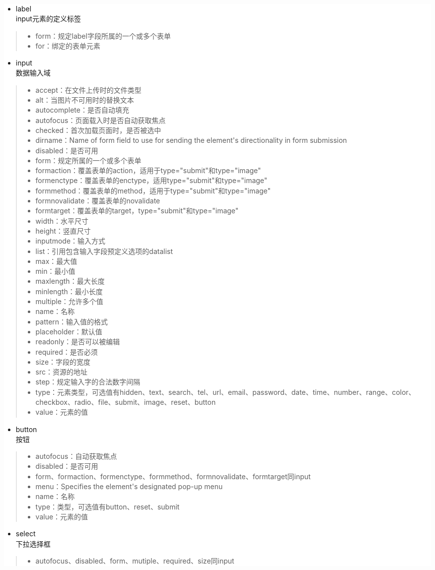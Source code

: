 - label  
input元素的定义标签
> - form：规定label字段所属的一个或多个表单
> - for：绑定的表单元素

- input  
数据输入域
> - accept：在文件上传时的文件类型
> - alt：当图片不可用时的替换文本
> - autocomplete：是否自动填充
> - autofocus：页面载入时是否自动获取焦点
> - checked：首次加载页面时，是否被选中
> - dirname：Name of form field to use for sending the element's directionality in form submission
> - disabled：是否可用
> - form：规定所属的一个或多个表单
> - formaction：覆盖表单的action，适用于type="submit"和type="image"
> - formenctype：覆盖表单的enctype，适用type="submit"和type="image"
> - formmethod：覆盖表单的method，适用于type="submit"和type="image"
> - formnovalidate：覆盖表单的novalidate
> - formtarget：覆盖表单的target，type="submit"和type="image"
> - width：水平尺寸
> - height：竖直尺寸
> - inputmode：输入方式
> - list：引用包含输入字段预定义选项的datalist
> - max：最大值
> - min：最小值
> - maxlength：最大长度
> - minlength：最小长度
> - multiple：允许多个值
> - name：名称
> - pattern：输入值的格式
> - placeholder：默认值
> - readonly：是否可以被编辑
> - required：是否必须
> - size：字段的宽度
> - src：资源的地址
> - step：规定输入字的合法数字间隔
> - type：元素类型，可选值有hidden、text、search、tel、url、email、password、date、time、number、range、color、checkbox、radio、file、submit、image、reset、button
> - value：元素的值

- button  
按钮
> - autofocus：自动获取焦点
> - disabled：是否可用
> - form、formaction、formenctype、formmethod、formnovalidate、formtarget同input
> - menu：Specifies the element's designated pop-up menu
> - name：名称
> - type：类型，可选值有button、reset、submit
> - value：元素的值

- select  
下拉选择框
> - autofocus、disabled、form、mutiple、required、size同input
